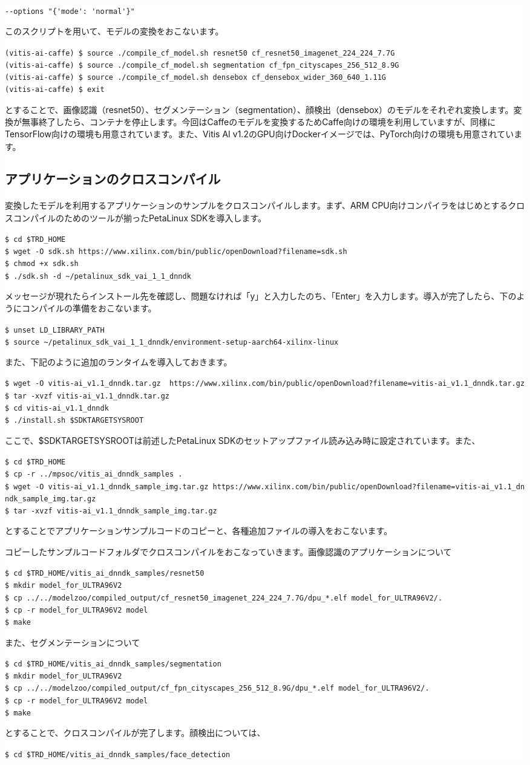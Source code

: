 ```
--options "{'mode': 'normal'}"
```

このスクリプトを用いて、モデルの変換をおこないます。
```
(vitis-ai-caffe) $ source ./compile_cf_model.sh resnet50 cf_resnet50_imagenet_224_224_7.7G
(vitis-ai-caffe) $ source ./compile_cf_model.sh segmentation cf_fpn_cityscapes_256_512_8.9G
(vitis-ai-caffe) $ source ./compile_cf_model.sh densebox cf_densebox_wider_360_640_1.11G
(vitis-ai-caffe) $ exit
```
とすることで、画像認識（resnet50）、セグメンテーション（segmentation）、顔検出（densebox）のモデルをそれぞれ変換します。変換が無事終了したら、コンテナを停止します。今回はCaffeのモデルを変換するためCaffe向けの環境を利用していますが、同様にTensorFlow向けの環境も用意されています。また、Vitis AI v1.2のGPU向けDockerイメージでは、PyTorch向けの環境も用意されています。

## アプリケーションのクロスコンパイル

変換したモデルを利用するアプリケーションのサンプルをクロスコンパイルします。まず、ARM CPU向けコンパイラをはじめとするクロスコンパイルのためのツールが揃ったPetaLinux SDKを導入します。
```
$ cd $TRD_HOME
$ wget -O sdk.sh https://www.xilinx.com/bin/public/openDownload?filename=sdk.sh
$ chmod +x sdk.sh
$ ./sdk.sh -d ~/petalinux_sdk_vai_1_1_dnndk
```
メッセージが現れたらインストール先を確認し、問題なければ「y」と入力したのち、「Enter」を入力します。導入が完了したら、下のようにコンパイルの準備をおこないます。
```
$ unset LD_LIBRARY_PATH
$ source ~/petalinux_sdk_vai_1_1_dnndk/environment-setup-aarch64-xilinx-linux
```
また、下記のように追加のランタイムを導入しておきます。
```
$ wget -O vitis-ai_v1.1_dnndk.tar.gz  https://www.xilinx.com/bin/public/openDownload?filename=vitis-ai_v1.1_dnndk.tar.gz
$ tar -xvzf vitis-ai_v1.1_dnndk.tar.gz
$ cd vitis-ai_v1.1_dnndk
$ ./install.sh $SDKTARGETSYSROOT
```
ここで、$SDKTARGETSYSROOTは前述したPetaLinux SDKのセットアップファイル読み込み時に設定されています。また、
```
$ cd $TRD_HOME
$ cp -r ../mpsoc/vitis_ai_dnndk_samples .
$ wget -O vitis-ai_v1.1_dnndk_sample_img.tar.gz https://www.xilinx.com/bin/public/openDownload?filename=vitis-ai_v1.1_dnndk_sample_img.tar.gz
$ tar -xvzf vitis-ai_v1.1_dnndk_sample_img.tar.gz
```
とすることでアプリケーションサンプルコードのコピーと、各種追加ファイルの導入をおこないます。

コピーしたサンプルコードフォルダでクロスコンパイルをおこなっていきます。画像認識のアプリケーションについて
```
$ cd $TRD_HOME/vitis_ai_dnndk_samples/resnet50
$ mkdir model_for_ULTRA96V2
$ cp ../../modelzoo/compiled_output/cf_resnet50_imagenet_224_224_7.7G/dpu_*.elf model_for_ULTRA96V2/.
$ cp -r model_for_ULTRA96V2 model
$ make
```
また、セグメンテーションについて
```
$ cd $TRD_HOME/vitis_ai_dnndk_samples/segmentation
$ mkdir model_for_ULTRA96V2
$ cp ../../modelzoo/compiled_output/cf_fpn_cityscapes_256_512_8.9G/dpu_*.elf model_for_ULTRA96V2/.
$ cp -r model_for_ULTRA96V2 model
$ make
```
とすることで、クロスコンパイルが完了します。顔検出については、
```
$ cd $TRD_HOME/vitis_ai_dnndk_samples/face_detection
```
